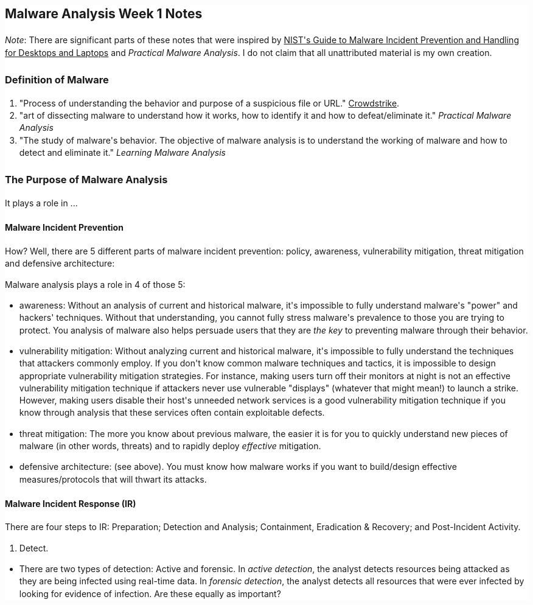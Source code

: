 ## Malware Analysis Week 1 Notes

_Note_: There are significant parts of these notes that were inspired by [NIST's Guide to Malware Incident Prevention and Handling for Desktops and Laptops](https://github.com/hawkinsw/CS5138/blob/main/Readings/Introduction/NIST800-83%20Guide%20to%20Malware%20Incident%20Prevention%20and%20Handling%20for%20Desktops%20and%20Laptops.pdf) and *Practical Malware Analysis*. I do not claim that all unattributed material is my own creation. 

### Definition of Malware
1. "Process of understanding the behavior and purpose of a suspicious file or URL." [Crowdstrike](https://www.crowdstrike.com/cybersecurity-101/malware/malware-analysis/).
1. "art of dissecting malware to understand how it works, how to identify it and how to defeat/eliminate it." *Practical Malware Analysis*
1. "The study of malware's behavior. The objective of malware analysis is to understand the working of malware and how to detect and eliminate it." *Learning Malware Analysis*

### The Purpose of Malware Analysis

It plays a role in ...

#### Malware Incident Prevention
How? Well, there are 5 different parts of malware incident prevention: policy, awareness, vulnerability mitigation, threat mitigation and defensive architecture:

Malware analysis plays a role in 4 of those 5:

- awareness: Without an analysis of current and historical malware, it's impossible to fully understand malware's "power" and hackers' techniques. Without that understanding, you cannot fully stress malware's prevalence to those you are trying to protect. You analysis of malware also helps persuade users that they are _the key_ to preventing malware through their behavior. 

- vulnerability mitigation: Without analyzing current and historical malware, it's impossible to fully understand the techniques that attackers commonly employ. If you don't know common malware techniques and tactics, it is impossible to design appropriate vulnerability mitigation strategies. For instance, making users turn off their monitors at night is not an effective vulnerability mitigation technique if attackers never use vulnerable "displays" (whatever that might mean!) to launch a strike. However, making users disable their host's unneeded network services is a good vulnerability mitigation technique if you know through analysis that these services often contain exploitable defects.

- threat mitigation: The more you know about previous malware, the easier it is for you to quickly understand new pieces of malware (in other words, threats) and to rapidly deploy *effective* mitigation.

- defensive architecture: (see above). You must know how malware works if you want to build/design effective measures/protocols that will thwart its attacks.

#### Malware Incident Response (IR)

There are four steps to IR: Preparation; Detection and Analysis; Containment, Eradication & Recovery; and Post-Incident Activity. 

1. Detect.
- There are two types of detection: Active and forensic. In _active detection_, the analyst detects resources being attacked as they are being infected using real-time data. In _forensic detection_, the analyst detects all resources that were ever infected by looking for evidence of infection. Are these equally as important?
